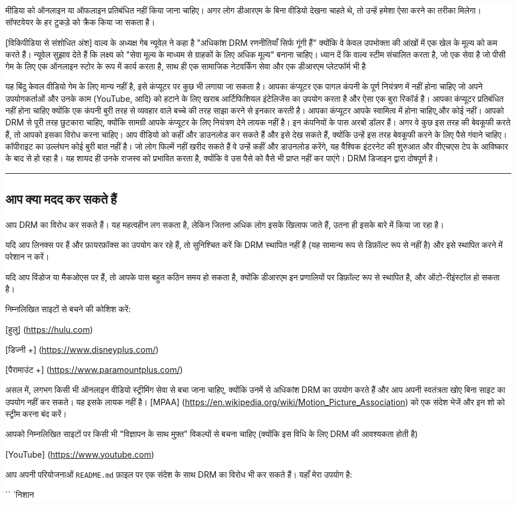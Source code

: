 मीडिया को ऑनलाइन या ऑफलाइन प्रतिबंधित नहीं किया जाना चाहिए। अगर लोग डीआरएम के बिना वीडियो देखना चाहते थे, तो उन्हें हमेशा ऐसा करने का तरीका मिलेगा। सॉफ्टवेयर के हर टुकड़े को क्रैक किया जा सकता है।

[विकिपीडिया से संशोधित अंश] वाल्व के अध्यक्ष गेब न्यूवेल ने कहा है "अधिकांश DRM रणनीतियाँ सिर्फ गूंगी हैं" क्योंकि वे केवल उपभोक्ता की आंखों में एक खेल के मूल्य को कम करते हैं। न्यूवेल सुझाव देते हैं कि लक्ष्य को "सेवा मूल्य के माध्यम से ग्राहकों के लिए अधिक मूल्य" बनाना चाहिए। ध्यान दें कि वाल्व स्टीम संचालित करता है, जो एक सेवा है जो पीसी गेम के लिए एक ऑनलाइन स्टोर के रूप में कार्य करता है, साथ ही एक सामाजिक नेटवर्किंग सेवा और एक डीआरएम प्लेटफॉर्म भी है

यह बिंदु केवल वीडियो गेम के लिए मान्य नहीं है, इसे कंप्यूटर पर कुछ भी लगाया जा सकता है। आपका कंप्यूटर एक पागल कंपनी के पूर्ण नियंत्रण में नहीं होना चाहिए जो अपने उपयोगकर्ताओं और उनके काम (YouTube, आदि) को हटाने के लिए खराब आर्टिफिशियल इंटेलिजेंस का उपयोग करता है और ऐसा एक बुरा रिकॉर्ड है। आपका कंप्यूटर प्रतिबंधित नहीं होना चाहिए क्योंकि एक कंपनी बुरी तरह से व्यवहार वाले बच्चे की तरह साझा करने से इनकार करती है। आपका कंप्यूटर आपके स्वामित्व में होना चाहिए,और कोई नहीं। आपको DRM से पूरी तरह छुटकारा चाहिए, क्योंकि सामग्री आपके कंप्यूटर के लिए नियंत्रण देने लायक नहीं है। इन कंपनियों के पास अरबों डॉलर हैं। अगर वे कुछ इस तरह की बेवकूफी करते हैं, तो आपको इसका विरोध करना चाहिए। आप वीडियो को कहीं और डाउनलोड कर सकते हैं और इसे देख सकते हैं, क्योंकि उन्हें इस तरह बेवकूफी करने के लिए पैसे गंवाने चाहिए। कॉपीराइट का उल्लंघन कोई बुरी बात नहीं है। जो लोग फिल्में नहीं खरीद सकते हैं वे उन्हें कहीं और डाउनलोड करेंगे, यह वैश्विक इंटरनेट की शुरुआत और वीएचएस टेप के आविष्कार के बाद से हो रहा है। यह शायद ही उनके राजस्व को प्रभावित करता है, क्योंकि वे उस पैसे को वैसे भी प्राप्त नहीं कर पाएंगे। DRM डिजाइन द्वारा दोषपूर्ण है।

***

## आप क्या मदद कर सकते हैं

आप DRM का विरोध कर सकते हैं। यह महत्वहीन लग सकता है, लेकिन जितना अधिक लोग इसके खिलाफ जाते हैं, उतना ही इसके बारे में किया जा रहा है।

यदि आप लिनक्स पर हैं और फ़ायरफ़ॉक्स का उपयोग कर रहे हैं, तो सुनिश्चित करें कि DRM स्थापित नहीं है (यह सामान्य रूप से डिफ़ॉल्ट रूप से नहीं है) और इसे स्थापित करने में परेशान न करें।

यदि आप विंडोज या मैकओएस पर हैं, तो आपके पास बहुत कठिन समय हो सकता है, क्योंकि डीआरएम इन प्रणालियों पर डिफ़ॉल्ट रूप से स्थापित है, और ऑटो-रीइंस्टॉल हो सकता है।

निम्नलिखित साइटों से बचने की कोशिश करें:

[हुलु] (https://hulu.com)

[डिज्नी +] (https://www.disneyplus.com/)

[पैरामाउंट +] (https://www.paramountplus.com/)

असल में, लगभग किसी भी ऑनलाइन वीडियो स्ट्रीमिंग सेवा से बचा जाना चाहिए, क्योंकि उनमें से अधिकांश DRM का उपयोग करते हैं और आप अपनी स्वतंत्रता खोए बिना साइट का उपयोग नहीं कर सकते। यह इसके लायक नहीं है। [MPAA] (https://en.wikipedia.org/wiki/Motion_Picture_Association) को एक संदेश भेजें और इन शो को स्ट्रीम करना बंद करें।

आपको निम्नलिखित साइटों पर किसी भी "विज्ञापन के साथ मुफ़्त" विकल्पों से बचना चाहिए (क्योंकि इस विधि के लिए DRM की आवश्यकता होती है)

[YouTube] (https://www.youtube.com)

आप अपनी परियोजनाओं `README.md` फ़ाइल पर एक संदेश के साथ DRM का विरोध भी कर सकते हैं। यहाँ मेरा उपयोग है:

`` `निशान
